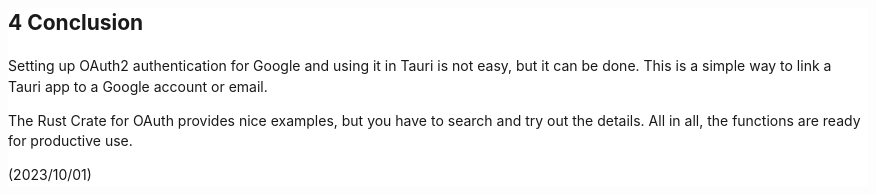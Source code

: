## 4 Conclusion
Setting up OAuth2 authentication for Google and using it in Tauri is not easy, but it can be done. This is a simple way to link a Tauri app to a Google account or email. 

The Rust Crate for OAuth provides nice examples, but you have to search and try out the details. 
All in all, the functions are ready for productive use.

(2023/10/01)